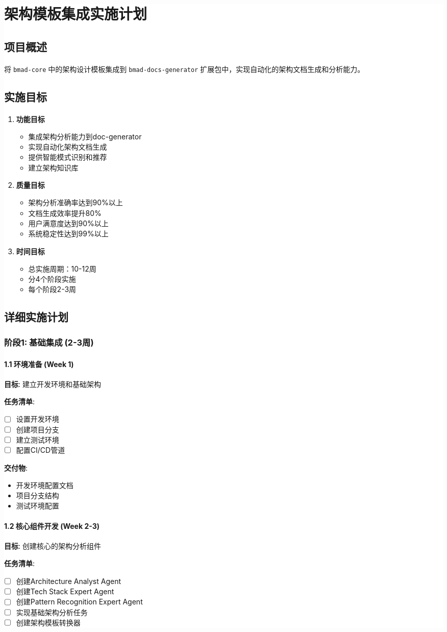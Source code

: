 # 架构模板集成实施计划

## 项目概述

将 `bmad-core` 中的架构设计模板集成到 `bmad-docs-generator` 扩展包中，实现自动化的架构文档生成和分析能力。

## 实施目标

1. **功能目标**
   - 集成架构分析能力到doc-generator
   - 实现自动化架构文档生成
   - 提供智能模式识别和推荐
   - 建立架构知识库

2. **质量目标**
   - 架构分析准确率达到90%以上
   - 文档生成效率提升80%
   - 用户满意度达到90%以上
   - 系统稳定性达到99%以上

3. **时间目标**
   - 总实施周期：10-12周
   - 分4个阶段实施
   - 每个阶段2-3周

## 详细实施计划

### 阶段1: 基础集成 (2-3周)

#### 1.1 环境准备 (Week 1)
**目标**: 建立开发环境和基础架构

**任务清单**:
- [ ] 设置开发环境
- [ ] 创建项目分支
- [ ] 建立测试环境
- [ ] 配置CI/CD管道

**交付物**:
- 开发环境配置文档
- 项目分支结构
- 测试环境配置

#### 1.2 核心组件开发 (Week 2-3)
**目标**: 创建核心的架构分析组件

**任务清单**:
- [ ] 创建Architecture Analyst Agent
- [ ] 创建Tech Stack Expert Agent
- [ ] 创建Pattern Recognition Expert Agent
- [ ] 实现基础架构分析任务
- [ ] 创建架构模板转换器
